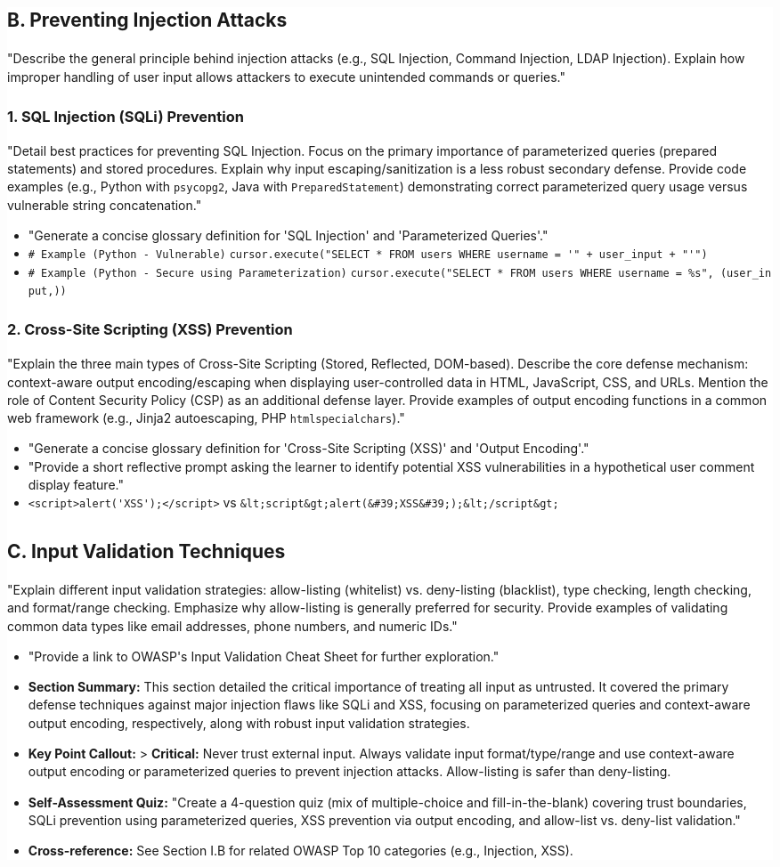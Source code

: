 ## B. Preventing Injection Attacks
"<prompt>Describe the general principle behind injection attacks (e.g., SQL Injection, Command Injection, LDAP Injection). Explain how improper handling of user input allows attackers to execute unintended commands or queries.</prompt>"

### 1. SQL Injection (SQLi) Prevention
"<prompt>Detail best practices for preventing SQL Injection. Focus on the primary importance of parameterized queries (prepared statements) and stored procedures. Explain why input escaping/sanitization is a less robust secondary defense. Provide code examples (e.g., Python with `psycopg2`, Java with `PreparedStatement`) demonstrating correct parameterized query usage versus vulnerable string concatenation.</prompt>"
*   "<prompt>Generate a concise glossary definition for 'SQL Injection' and 'Parameterized Queries'.</prompt>"
*   `# Example (Python - Vulnerable)`
    `cursor.execute("SELECT * FROM users WHERE username = '" + user_input + "'")`
*   `# Example (Python - Secure using Parameterization)`
    `cursor.execute("SELECT * FROM users WHERE username = %s", (user_input,))`

### 2. Cross-Site Scripting (XSS) Prevention
"<prompt>Explain the three main types of Cross-Site Scripting (Stored, Reflected, DOM-based). Describe the core defense mechanism: context-aware output encoding/escaping when displaying user-controlled data in HTML, JavaScript, CSS, and URLs. Mention the role of Content Security Policy (CSP) as an additional defense layer. Provide examples of output encoding functions in a common web framework (e.g., Jinja2 autoescaping, PHP `htmlspecialchars`).</prompt>"
*   "<prompt>Generate a concise glossary definition for 'Cross-Site Scripting (XSS)' and 'Output Encoding'.</prompt>"
*   "<prompt>Provide a short reflective prompt asking the learner to identify potential XSS vulnerabilities in a hypothetical user comment display feature.</prompt>"
*   `<script>alert('XSS');</script>` vs `&lt;script&gt;alert(&#39;XSS&#39;);&lt;/script&gt;`

## C. Input Validation Techniques
"<prompt>Explain different input validation strategies: allow-listing (whitelist) vs. deny-listing (blacklist), type checking, length checking, and format/range checking. Emphasize why allow-listing is generally preferred for security. Provide examples of validating common data types like email addresses, phone numbers, and numeric IDs.</prompt>"
*   "<prompt>Provide a link to OWASP's Input Validation Cheat Sheet for further exploration.</prompt>"

*   **Section Summary:** This section detailed the critical importance of treating all input as untrusted. It covered the primary defense techniques against major injection flaws like SQLi and XSS, focusing on parameterized queries and context-aware output encoding, respectively, along with robust input validation strategies.
*   **Key Point Callout:** > **Critical:** Never trust external input. Always validate input format/type/range and use context-aware output encoding or parameterized queries to prevent injection attacks. Allow-listing is safer than deny-listing.
*   **Self-Assessment Quiz:** "<prompt>Create a 4-question quiz (mix of multiple-choice and fill-in-the-blank) covering trust boundaries, SQLi prevention using parameterized queries, XSS prevention via output encoding, and allow-list vs. deny-list validation.</prompt>"
*   **Cross-reference:** See Section I.B for related OWASP Top 10 categories (e.g., Injection, XSS).
